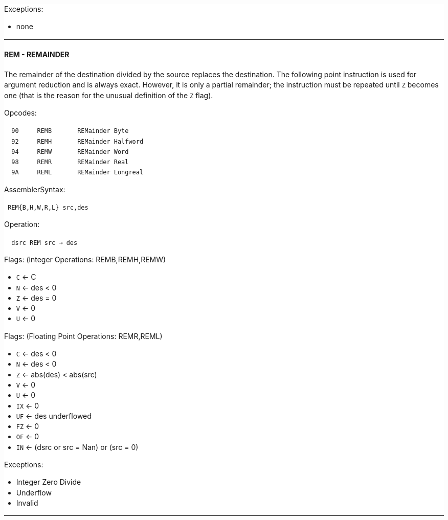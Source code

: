 Exceptions:
  * none


----

#### REM - REMAINDER
The remainder of the destination divided by the source replaces the
destination. The following point instruction is used for argument
reduction and is always exact. However, it is only a partial remainder;
the instruction must be repeated until `Z` becomes one (that is the
reason for the unusual definition of the `Z` flag).

Opcodes:
```
  90     REMB       REMainder Byte
  92     REMH       REMainder Halfword
  94     REMW       REMainder Word
  98     REMR       REMainder Real
  9A     REML       REMainder Longreal
```
AssemblerSyntax:
```
 REM{B,H,W,R,L} src,des
```
Operation:
```
  dsrc REM src → des
```
Flags:  (integer Operations: REMB,REMH,REMW)
  * `C` ← C
  * `N` ← des < 0
  * `Z` ←  des = 0
  * `V` ← 0
  * `U` ← 0

Flags:  (Floating Point Operations: REMR,REML)
  * `C` ← des < 0
  * `N` ← des < 0
  * `Z` ← abs(des) < abs(src)
  * `V` ← 0
  * `U` ← 0
  * `IX` ← 0
  * `UF` ← des underflowed
  * `FZ` ← 0
  * `OF` ← 0
  * `IN` ← (dsrc or src = Nan) or (src = 0)

Exceptions:
  * Integer Zero Divide
  * Underflow
  * Invalid


----
